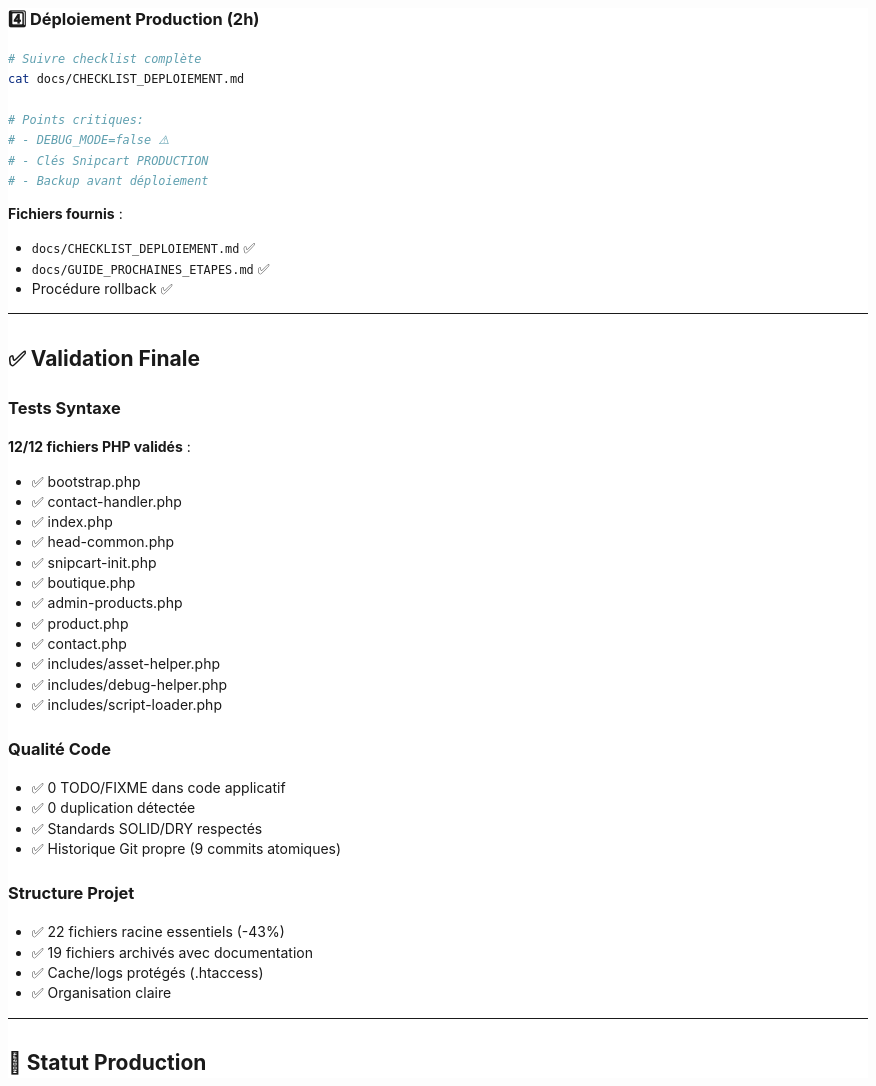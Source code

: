 ### 4️⃣ Déploiement Production (2h)
```bash
# Suivre checklist complète
cat docs/CHECKLIST_DEPLOIEMENT.md

# Points critiques:
# - DEBUG_MODE=false ⚠️
# - Clés Snipcart PRODUCTION
# - Backup avant déploiement
```
**Fichiers fournis** :
- `docs/CHECKLIST_DEPLOIEMENT.md` ✅
- `docs/GUIDE_PROCHAINES_ETAPES.md` ✅
- Procédure rollback ✅

---

## ✅ Validation Finale

### Tests Syntaxe
**12/12 fichiers PHP validés** :
- ✅ bootstrap.php
- ✅ contact-handler.php
- ✅ index.php
- ✅ head-common.php
- ✅ snipcart-init.php
- ✅ boutique.php
- ✅ admin-products.php
- ✅ product.php
- ✅ contact.php
- ✅ includes/asset-helper.php
- ✅ includes/debug-helper.php
- ✅ includes/script-loader.php

### Qualité Code
- ✅ 0 TODO/FIXME dans code applicatif
- ✅ 0 duplication détectée
- ✅ Standards SOLID/DRY respectés
- ✅ Historique Git propre (9 commits atomiques)

### Structure Projet
- ✅ 22 fichiers racine essentiels (-43%)
- ✅ 19 fichiers archivés avec documentation
- ✅ Cache/logs protégés (.htaccess)
- ✅ Organisation claire

---

## 🚀 Statut Production
